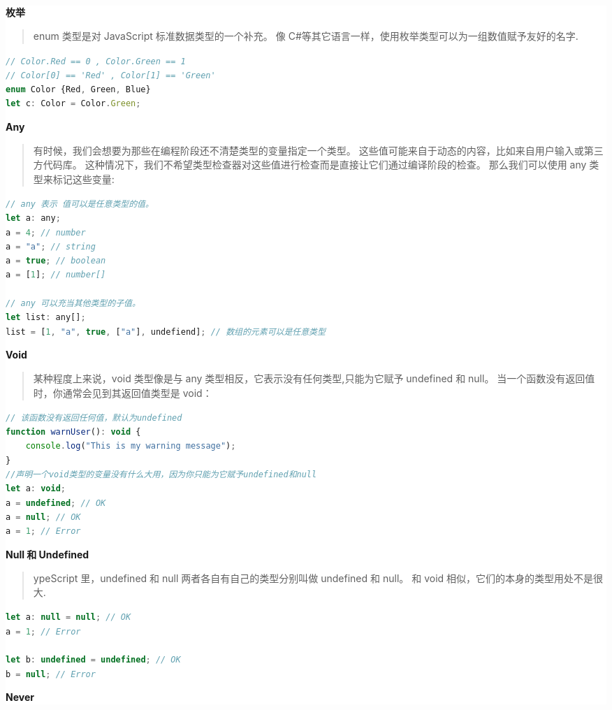 **枚举**

> enum 类型是对 JavaScript 标准数据类型的一个补充。 像 C#等其它语言一样，使用枚举类型可以为一组数值赋予友好的名字.

```js
// Color.Red == 0 , Color.Green == 1
// Color[0] == 'Red' , Color[1] == 'Green'
enum Color {Red, Green, Blue}
let c: Color = Color.Green;
```

**Any**

> 有时候，我们会想要为那些在编程阶段还不清楚类型的变量指定一个类型。 这些值可能来自于动态的内容，比如来自用户输入或第三方代码库。 这种情况下，我们不希望类型检查器对这些值进行检查而是直接让它们通过编译阶段的检查。 那么我们可以使用 any 类型来标记这些变量:

```js
// any 表示 值可以是任意类型的值。
let a: any;
a = 4; // number
a = "a"; // string
a = true; // boolean
a = [1]; // number[]

// any 可以充当其他类型的子值。
let list: any[];
list = [1, "a", true, ["a"], undefiend]; // 数组的元素可以是任意类型
```

**Void**

> 某种程度上来说，void 类型像是与 any 类型相反，它表示没有任何类型,只能为它赋予 undefined 和 null。 当一个函数没有返回值时，你通常会见到其返回值类型是 void：

```js
// 该函数没有返回任何值，默认为undefined
function warnUser(): void {
	console.log("This is my warning message");
}
//声明一个void类型的变量没有什么大用，因为你只能为它赋予undefined和null
let a: void;
a = undefined; // OK
a = null; // OK
a = 1; // Error
```

**Null 和 Undefined**

> ypeScript 里，undefined 和 null 两者各自有自己的类型分别叫做 undefined 和 null。 和 void 相似，它们的本身的类型用处不是很大.

```js
let a: null = null; // OK
a = 1; // Error

let b: undefined = undefined; // OK
b = null; // Error
```

**Never**
